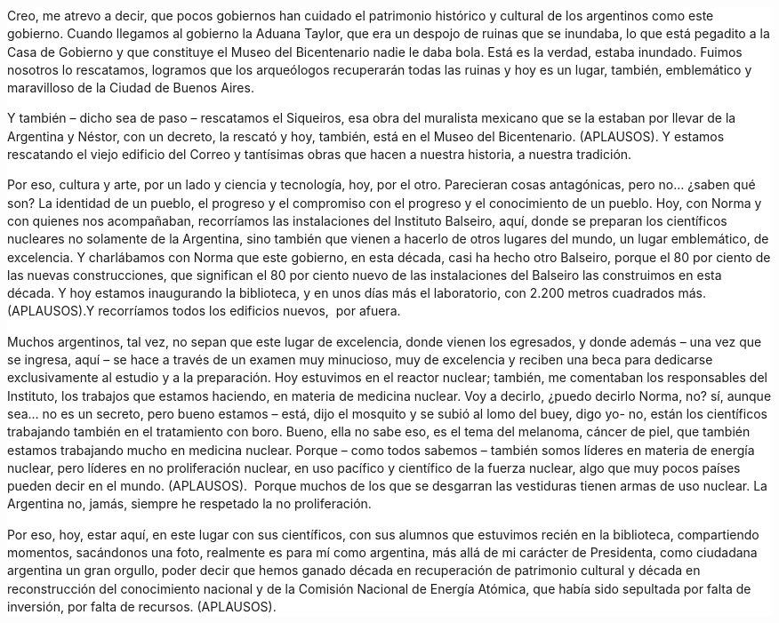 Creo, me atrevo a decir, que pocos gobiernos han cuidado el patrimonio
histórico y cultural de los argentinos como este gobierno. Cuando
llegamos al gobierno la Aduana Taylor, que era un despojo de ruinas que
se inundaba, lo que está pegadito a la Casa de Gobierno y que constituye
el Museo del Bicentenario nadie le daba bola. Está es la verdad, estaba
inundado. Fuimos nosotros lo rescatamos, logramos que los arqueólogos
recuperarán todas las ruinas y hoy es un lugar, también, emblemático y
maravilloso de la Ciudad de Buenos Aires.

Y también – dicho sea de paso – rescatamos el Siqueiros, esa obra del
muralista mexicano que se la estaban por llevar de la Argentina y
Néstor, con un decreto, la rescató y hoy, también, está en el Museo del
Bicentenario. (APLAUSOS). Y estamos rescatando el viejo edificio del
Correo y tantísimas obras que hacen a nuestra historia, a nuestra
tradición.

Por eso, cultura y arte, por un lado y ciencia y tecnología, hoy, por el
otro. Parecieran cosas antagónicas, pero no… ¿saben qué son? La
identidad de un pueblo, el progreso y el compromiso con el progreso y el
conocimiento de un pueblo. Hoy, con Norma y con quienes nos acompañaban,
recorríamos las instalaciones del Instituto Balseiro, aquí, donde se
preparan los científicos nucleares no solamente de la Argentina, sino
también que vienen a hacerlo de otros lugares del mundo, un lugar
emblemático, de excelencia. Y charlábamos con Norma que este gobierno,
en esta década, casi ha hecho otro Balseiro, porque el 80 por ciento de
las nuevas construcciones, que significan el 80 por ciento nuevo de las
instalaciones del Balseiro las construimos en esta década. Y hoy estamos
inaugurando la biblioteca, y en unos días más el laboratorio, con 2.200
metros cuadrados más. (APLAUSOS).Y recorríamos todos los edificios
nuevos,  por afuera.

Muchos argentinos, tal vez, no sepan que este lugar de excelencia, donde
vienen los egresados, y donde además – una vez que se ingresa, aquí – se
hace a través de un examen muy minucioso, muy de excelencia y reciben
una beca para dedicarse exclusivamente al estudio y a la preparación.
Hoy estuvimos en el reactor nuclear; también, me comentaban los
responsables del Instituto, los trabajos que estamos haciendo, en
materia de medicina nuclear. Voy a decirlo, ¿puedo decirlo Norma, no?
sí, aunque sea… no es un secreto, pero bueno estamos – está, dijo el
mosquito y se subió al lomo del buey, digo yo- no, están los científicos
trabajando también en el tratamiento con boro. Bueno, ella no sabe eso,
es el tema del melanoma, cáncer de piel, que también estamos trabajando
mucho en medicina nuclear. Porque – como todos sabemos – también somos
líderes en materia de energía nuclear, pero líderes en no proliferación
nuclear, en uso pacífico y científico de la fuerza nuclear, algo que muy
pocos países pueden decir en el mundo. (APLAUSOS).  Porque muchos de los
que se desgarran las vestiduras tienen armas de uso nuclear. La
Argentina no, jamás, siempre he respetado la no proliferación.

Por eso, hoy, estar aquí, en este lugar con sus científicos, con sus
alumnos que estuvimos recién en la biblioteca, compartiendo momentos,
sacándonos una foto, realmente es para mí como argentina, más allá de mi
carácter de Presidenta, como ciudadana argentina un gran orgullo, poder
decir que hemos ganado década en recuperación de patrimonio cultural y
década en reconstrucción del conocimiento nacional y de la Comisión
Nacional de Energía Atómica, que había sido sepultada por falta de
inversión, por falta de recursos. (APLAUSOS).
